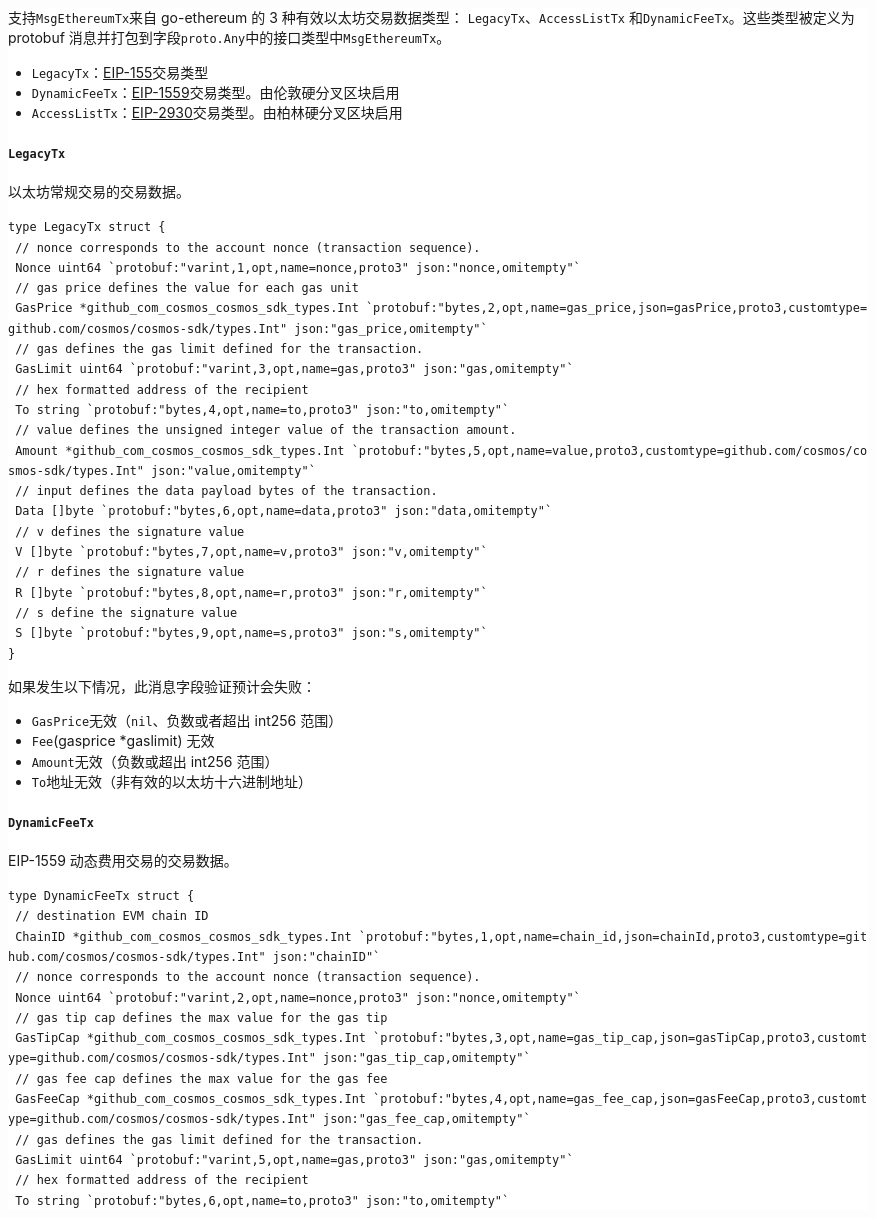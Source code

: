 支持`MsgEthereumTx`来自 go-ethereum 的 3 种有效以太坊交易数据类型： `LegacyTx`、`AccessListTx` 和`DynamicFeeTx`。这些类型被定义为 protobuf 消息并打包到字段`proto.Any`中的接口类型中`MsgEthereumTx`。

* `LegacyTx`：[EIP-155](https://github.com/ethereum/EIPs/blob/master/EIPS/eip-155.md)交易类型
* `DynamicFeeTx`：[EIP-1559](https://eips.ethereum.org/EIPS/eip-1559)交易类型。由伦敦硬分叉区块启用
* `AccessListTx`：[EIP-2930](https://eips.ethereum.org/EIPS/eip-2930)交易类型。由柏林硬分叉区块启用

#### `LegacyTx`[​](https://docs.evmos.org/protocol/modules/evm#legacytx) <a href="#legacytx" id="legacytx"></a>

以太坊常规交易的交易数据。

```
type LegacyTx struct {
 // nonce corresponds to the account nonce (transaction sequence).
 Nonce uint64 `protobuf:"varint,1,opt,name=nonce,proto3" json:"nonce,omitempty"`
 // gas price defines the value for each gas unit
 GasPrice *github_com_cosmos_cosmos_sdk_types.Int `protobuf:"bytes,2,opt,name=gas_price,json=gasPrice,proto3,customtype=github.com/cosmos/cosmos-sdk/types.Int" json:"gas_price,omitempty"`
 // gas defines the gas limit defined for the transaction.
 GasLimit uint64 `protobuf:"varint,3,opt,name=gas,proto3" json:"gas,omitempty"`
 // hex formatted address of the recipient
 To string `protobuf:"bytes,4,opt,name=to,proto3" json:"to,omitempty"`
 // value defines the unsigned integer value of the transaction amount.
 Amount *github_com_cosmos_cosmos_sdk_types.Int `protobuf:"bytes,5,opt,name=value,proto3,customtype=github.com/cosmos/cosmos-sdk/types.Int" json:"value,omitempty"`
 // input defines the data payload bytes of the transaction.
 Data []byte `protobuf:"bytes,6,opt,name=data,proto3" json:"data,omitempty"`
 // v defines the signature value
 V []byte `protobuf:"bytes,7,opt,name=v,proto3" json:"v,omitempty"`
 // r defines the signature value
 R []byte `protobuf:"bytes,8,opt,name=r,proto3" json:"r,omitempty"`
 // s define the signature value
 S []byte `protobuf:"bytes,9,opt,name=s,proto3" json:"s,omitempty"`
}
```

如果发生以下情况，此消息字段验证预计会失败：

* `GasPrice`无效（`nil`、负数或者超出 int256 范围）
* `Fee`(gasprice \*gaslimit) 无效
* `Amount`无效（负数或超出 int256 范围）
* `To`地址无效（非有效的以太坊十六进制地址）

#### `DynamicFeeTx`[​](https://docs.evmos.org/protocol/modules/evm#dynamicfeetx) <a href="#dynamicfeetx" id="dynamicfeetx"></a>

EIP-1559 动态费用交易的交易数据。

```
type DynamicFeeTx struct {
 // destination EVM chain ID
 ChainID *github_com_cosmos_cosmos_sdk_types.Int `protobuf:"bytes,1,opt,name=chain_id,json=chainId,proto3,customtype=github.com/cosmos/cosmos-sdk/types.Int" json:"chainID"`
 // nonce corresponds to the account nonce (transaction sequence).
 Nonce uint64 `protobuf:"varint,2,opt,name=nonce,proto3" json:"nonce,omitempty"`
 // gas tip cap defines the max value for the gas tip
 GasTipCap *github_com_cosmos_cosmos_sdk_types.Int `protobuf:"bytes,3,opt,name=gas_tip_cap,json=gasTipCap,proto3,customtype=github.com/cosmos/cosmos-sdk/types.Int" json:"gas_tip_cap,omitempty"`
 // gas fee cap defines the max value for the gas fee
 GasFeeCap *github_com_cosmos_cosmos_sdk_types.Int `protobuf:"bytes,4,opt,name=gas_fee_cap,json=gasFeeCap,proto3,customtype=github.com/cosmos/cosmos-sdk/types.Int" json:"gas_fee_cap,omitempty"`
 // gas defines the gas limit defined for the transaction.
 GasLimit uint64 `protobuf:"varint,5,opt,name=gas,proto3" json:"gas,omitempty"`
 // hex formatted address of the recipient
 To string `protobuf:"bytes,6,opt,name=to,proto3" json:"to,omitempty"`
```